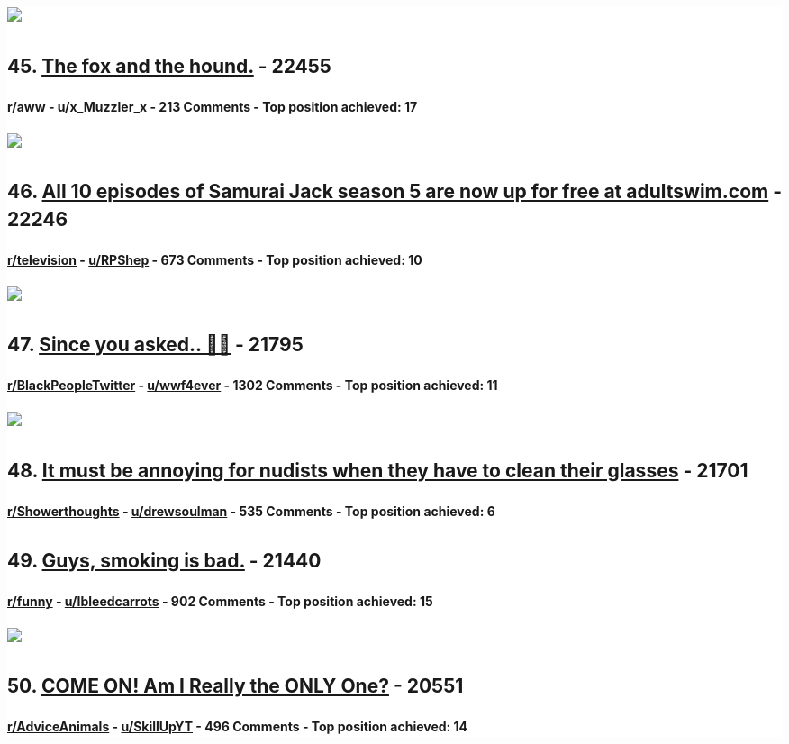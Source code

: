 <a href="http://i.imgur.com/BOdeu7N.gifv"><img src="https://b.thumbs.redditmedia.com/zSSveBEb36mKBmwVVh9gC28r1sdlDrZh2ra-k1h5CBI.jpg"></img></a>

## 45. [The fox and the hound.](http://reddit.com/r/aww/comments/6gowfm/the_fox_and_the_hound/) - 22455
#### [r/aww](http://reddit.com/r/aww) - [u/x_Muzzler_x](http://reddit.com/u/x_Muzzler_x) - 213 Comments - Top position achieved: 17

<a href="https://i.redd.it/m1nsyj7jz33z.jpg"><img src="https://b.thumbs.redditmedia.com/MqOWGHZOa4vh3VXt-jcd7GWLeApoGn-2q52zOZ6SbKo.jpg"></img></a>

## 46. [All 10 episodes of Samurai Jack season 5 are now up for free at adultswim.com](http://reddit.com/r/television/comments/6gtfrh/all_10_episodes_of_samurai_jack_season_5_are_now/) - 22246
#### [r/television](http://reddit.com/r/television) - [u/RPShep](http://reddit.com/u/RPShep) - 673 Comments - Top position achieved: 10

<a href="http://www.adultswim.com/videos/samurai-jack/#jdsapqTQbZqD"><img src="https://b.thumbs.redditmedia.com/DuA-bCAa0AggYAESx1cX4TPkADu_2S3tbLeD47pAd4Y.jpg"></img></a>

## 47. [Since you asked.. 🐸🍵](http://reddit.com/r/BlackPeopleTwitter/comments/6goyoh/since_you_asked/) - 21795
#### [r/BlackPeopleTwitter](http://reddit.com/r/BlackPeopleTwitter) - [u/wwf4ever](http://reddit.com/u/wwf4ever) - 1302 Comments - Top position achieved: 11

<a href="http://i.imgur.com/pyuKdfu.png"><img src="https://a.thumbs.redditmedia.com/XZwHqRRg50AxDpXN009Ff_N-gwqkcJ52Jga4Nrp-NH8.jpg"></img></a>

## 48. [It must be annoying for nudists when they have to clean their glasses](http://reddit.com/r/Showerthoughts/comments/6gpul2/it_must_be_annoying_for_nudists_when_they_have_to/) - 21701
#### [r/Showerthoughts](http://reddit.com/r/Showerthoughts) - [u/drewsoulman](http://reddit.com/u/drewsoulman) - 535 Comments - Top position achieved: 6

## 49. [Guys, smoking is bad.](http://reddit.com/r/funny/comments/6grjoz/guys_smoking_is_bad/) - 21440
#### [r/funny](http://reddit.com/r/funny) - [u/Ibleedcarrots](http://reddit.com/u/Ibleedcarrots) - 902 Comments - Top position achieved: 15

<a href="http://i.imgur.com/wEbh3T6.gifv"><img src="https://b.thumbs.redditmedia.com/qKbvk9SJBwnyoUH_XtyTEKpOkPzQZ6PylN4hjmmaLYM.jpg"></img></a>

## 50. [COME ON! Am I Really the ONLY One?](http://reddit.com/r/AdviceAnimals/comments/6goysr/come_on_am_i_really_the_only_one/) - 20551
#### [r/AdviceAnimals](http://reddit.com/r/AdviceAnimals) - [u/SkillUpYT](http://reddit.com/u/SkillUpYT) - 496 Comments - Top position achieved: 14
